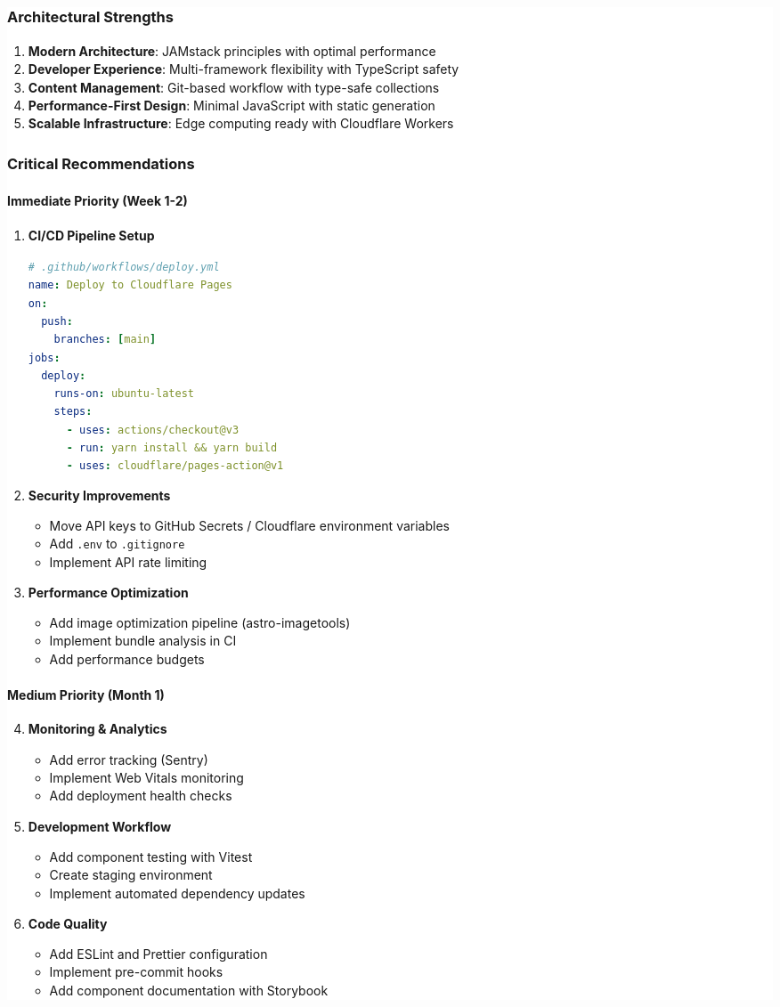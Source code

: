 ### Architectural Strengths

1. **Modern Architecture**: JAMstack principles with optimal performance
2. **Developer Experience**: Multi-framework flexibility with TypeScript safety
3. **Content Management**: Git-based workflow with type-safe collections
4. **Performance-First Design**: Minimal JavaScript with static generation
5. **Scalable Infrastructure**: Edge computing ready with Cloudflare Workers

### Critical Recommendations

#### Immediate Priority (Week 1-2)

1. **CI/CD Pipeline Setup**
   ```yaml
   # .github/workflows/deploy.yml
   name: Deploy to Cloudflare Pages
   on:
     push:
       branches: [main]
   jobs:
     deploy:
       runs-on: ubuntu-latest
       steps:
         - uses: actions/checkout@v3
         - run: yarn install && yarn build
         - uses: cloudflare/pages-action@v1
   ```

2. **Security Improvements**
   - Move API keys to GitHub Secrets / Cloudflare environment variables
   - Add `.env` to `.gitignore`
   - Implement API rate limiting

3. **Performance Optimization**
   - Add image optimization pipeline (astro-imagetools)
   - Implement bundle analysis in CI
   - Add performance budgets

#### Medium Priority (Month 1)

4. **Monitoring & Analytics**
   - Add error tracking (Sentry)
   - Implement Web Vitals monitoring
   - Add deployment health checks

5. **Development Workflow**
   - Add component testing with Vitest
   - Create staging environment
   - Implement automated dependency updates

6. **Code Quality**
   - Add ESLint and Prettier configuration
   - Implement pre-commit hooks
   - Add component documentation with Storybook
